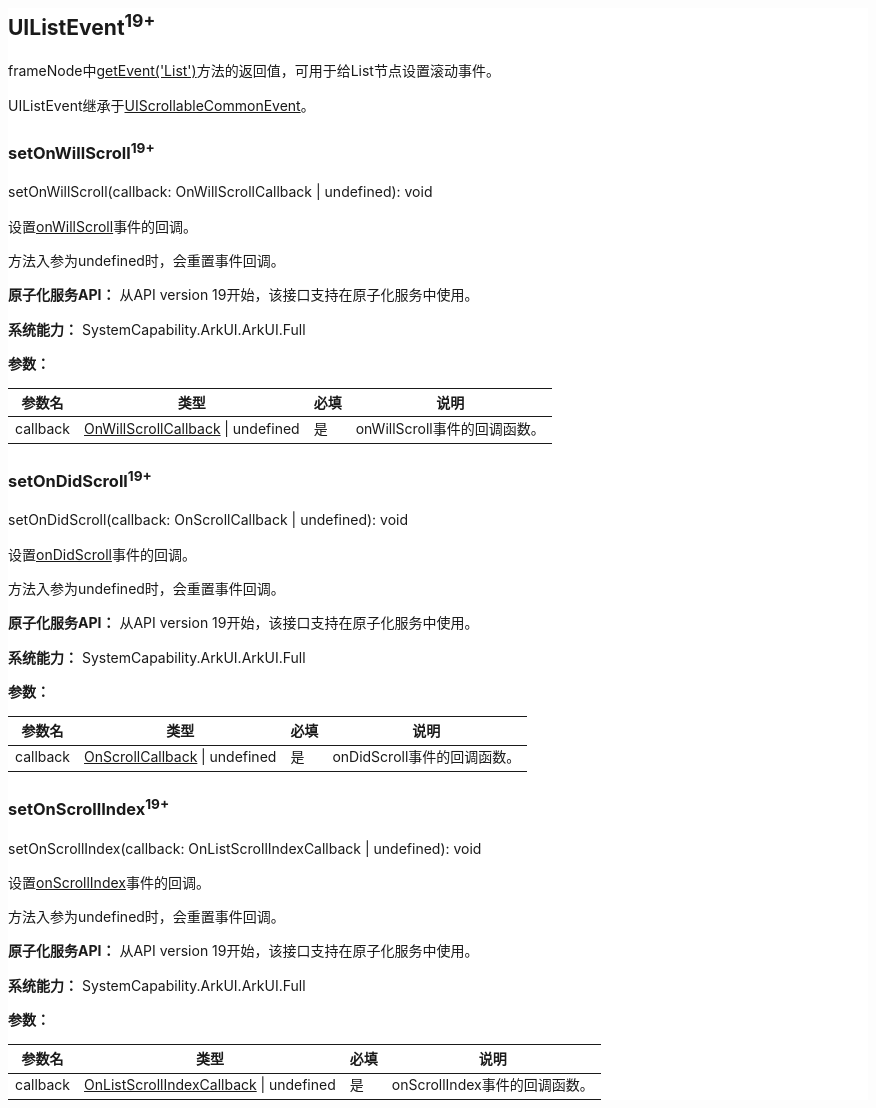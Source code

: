 ## UIListEvent<sup>19+</sup>
frameNode中[getEvent('List')](../js-apis-arkui-frameNode.md#geteventlist19)方法的返回值，可用于给List节点设置滚动事件。

UIListEvent继承于[UIScrollableCommonEvent](./ts-container-scrollable-common.md#uiscrollablecommonevent19)。

### setOnWillScroll<sup>19+</sup>

setOnWillScroll(callback:  OnWillScrollCallback | undefined): void

设置[onWillScroll](./ts-container-scrollable-common.md#onwillscroll12)事件的回调。

方法入参为undefined时，会重置事件回调。

**原子化服务API：** 从API version 19开始，该接口支持在原子化服务中使用。

**系统能力：** SystemCapability.ArkUI.ArkUI.Full

**参数：**

| 参数名 | 类型   | 必填 | 说明                       |
| ------ | ------ | ---- | -------------------------- |
| callback  | [OnWillScrollCallback](./ts-container-scrollable-common.md#onwillscrollcallback12)&nbsp;\|&nbsp;undefined | 是   | onWillScroll事件的回调函数。 |

### setOnDidScroll<sup>19+</sup>

setOnDidScroll(callback: OnScrollCallback | undefined): void

设置[onDidScroll](./ts-container-scrollable-common.md#ondidscroll12)事件的回调。

方法入参为undefined时，会重置事件回调。

**原子化服务API：** 从API version 19开始，该接口支持在原子化服务中使用。

**系统能力：** SystemCapability.ArkUI.ArkUI.Full

**参数：**

| 参数名 | 类型   | 必填 | 说明                       |
| ------ | ------ | ---- | -------------------------- |
| callback  | [OnScrollCallback](./ts-container-scrollable-common.md#onscrollcallback12)&nbsp;\|&nbsp;undefined | 是   | onDidScroll事件的回调函数。 |

### setOnScrollIndex<sup>19+</sup>

setOnScrollIndex(callback: OnListScrollIndexCallback | undefined): void

设置[onScrollIndex](#onscrollindex)事件的回调。

方法入参为undefined时，会重置事件回调。

**原子化服务API：** 从API version 19开始，该接口支持在原子化服务中使用。

**系统能力：** SystemCapability.ArkUI.ArkUI.Full

**参数：**

| 参数名 | 类型   | 必填 | 说明                       |
| ------ | ------ | ---- | -------------------------- |
| callback  | [OnListScrollIndexCallback](#onlistscrollindexcallback19)&nbsp;\|&nbsp;undefined | 是   | onScrollIndex事件的回调函数。 |
